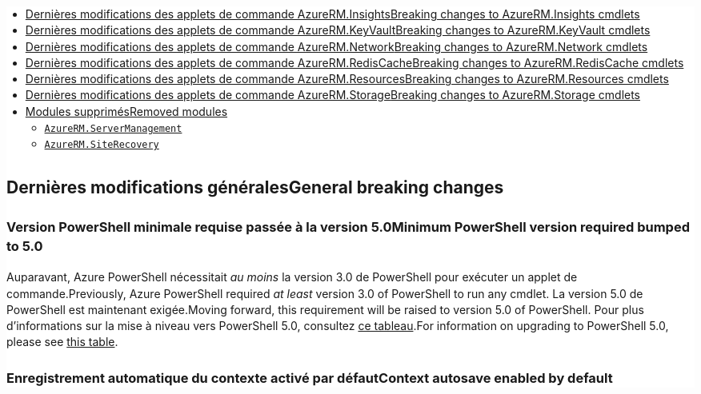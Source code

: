 - [<span data-ttu-id="b7cbe-115">Dernières modifications des applets de commande AzureRM.Insights</span><span class="sxs-lookup"><span data-stu-id="b7cbe-115">Breaking changes to AzureRM.Insights cmdlets</span></span>](#breaking-changes-to-azurerminsights-cmdlets)
- [<span data-ttu-id="b7cbe-116">Dernières modifications des applets de commande AzureRM.KeyVault</span><span class="sxs-lookup"><span data-stu-id="b7cbe-116">Breaking changes to AzureRM.KeyVault cmdlets</span></span>](#breaking-changes-to-azurermkeyvault-cmdlets)
- [<span data-ttu-id="b7cbe-117">Dernières modifications des applets de commande AzureRM.Network</span><span class="sxs-lookup"><span data-stu-id="b7cbe-117">Breaking changes to AzureRM.Network cmdlets</span></span>](#breaking-changes-to-azurermnetwork-cmdlets)
- [<span data-ttu-id="b7cbe-118">Dernières modifications des applets de commande AzureRM.RedisCache</span><span class="sxs-lookup"><span data-stu-id="b7cbe-118">Breaking changes to AzureRM.RedisCache cmdlets</span></span>](#breaking-changes-to-azurermrediscache-cmdlets)
- [<span data-ttu-id="b7cbe-119">Dernières modifications des applets de commande AzureRM.Resources</span><span class="sxs-lookup"><span data-stu-id="b7cbe-119">Breaking changes to AzureRM.Resources cmdlets</span></span>](#breaking-changes-to-azurermresources-cmdlets)
- [<span data-ttu-id="b7cbe-120">Dernières modifications des applets de commande AzureRM.Storage</span><span class="sxs-lookup"><span data-stu-id="b7cbe-120">Breaking changes to AzureRM.Storage cmdlets</span></span>](#breaking-changes-to-azurermstorage-cmdlets)
- [<span data-ttu-id="b7cbe-121">Modules supprimés</span><span class="sxs-lookup"><span data-stu-id="b7cbe-121">Removed modules</span></span>](#removed-modules)
    - [`AzureRM.ServerManagement`](#azurermservermanagement)
    - [`AzureRM.SiteRecovery`](#azurermsiterecovery)

## <a name="general-breaking-changes"></a><span data-ttu-id="b7cbe-122">Dernières modifications générales</span><span class="sxs-lookup"><span data-stu-id="b7cbe-122">General breaking changes</span></span>

### <a name="minimum-powershell-version-required-bumped-to-50"></a><span data-ttu-id="b7cbe-123">Version PowerShell minimale requise passée à la version 5.0</span><span class="sxs-lookup"><span data-stu-id="b7cbe-123">Minimum PowerShell version required bumped to 5.0</span></span>

<span data-ttu-id="b7cbe-124">Auparavant, Azure PowerShell nécessitait _au moins_ la version 3.0 de PowerShell pour exécuter un applet de commande.</span><span class="sxs-lookup"><span data-stu-id="b7cbe-124">Previously, Azure PowerShell required _at least_ version 3.0 of PowerShell to run any cmdlet.</span></span> <span data-ttu-id="b7cbe-125">La version 5.0 de PowerShell est maintenant exigée.</span><span class="sxs-lookup"><span data-stu-id="b7cbe-125">Moving forward, this requirement will be raised to version 5.0 of PowerShell.</span></span> <span data-ttu-id="b7cbe-126">Pour plus d’informations sur la mise à niveau vers PowerShell 5.0, consultez [ce tableau](https://docs.microsoft.com/powershell/scripting/setup/installing-windows-powershell?view=powershell-6#upgrading-existing-windows-powershell).</span><span class="sxs-lookup"><span data-stu-id="b7cbe-126">For information on upgrading to PowerShell 5.0, please see [this table](https://docs.microsoft.com/powershell/scripting/setup/installing-windows-powershell?view=powershell-6#upgrading-existing-windows-powershell).</span></span>

### <a name="context-autosave-enabled-by-default"></a><span data-ttu-id="b7cbe-127">Enregistrement automatique du contexte activé par défaut</span><span class="sxs-lookup"><span data-stu-id="b7cbe-127">Context autosave enabled by default</span></span>
